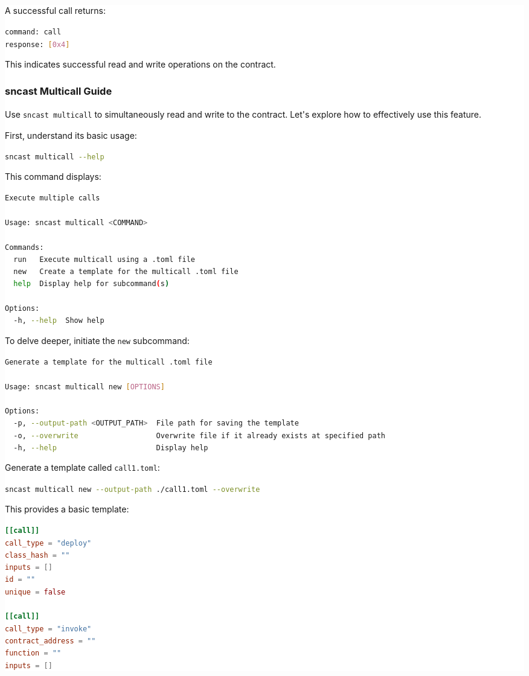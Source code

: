 A successful call returns:

```sh
command: call
response: [0x4]
```

This indicates successful read and write operations on the contract.

### sncast Multicall Guide

Use `sncast multicall` to simultaneously read and write to the contract. Let's explore how to effectively use this feature.

First, understand its basic usage:

```sh
sncast multicall --help
```

This command displays:

```sh
Execute multiple calls

Usage: sncast multicall <COMMAND>

Commands:
  run   Execute multicall using a .toml file
  new   Create a template for the multicall .toml file
  help  Display help for subcommand(s)

Options:
  -h, --help  Show help
```

To delve deeper, initiate the `new` subcommand:

```sh
Generate a template for the multicall .toml file

Usage: sncast multicall new [OPTIONS]

Options:
  -p, --output-path <OUTPUT_PATH>  File path for saving the template
  -o, --overwrite                  Overwrite file if it already exists at specified path
  -h, --help                       Display help
```

Generate a template called `call1.toml`:

```sh
sncast multicall new --output-path ./call1.toml --overwrite
```

This provides a basic template:

```toml
[[call]]
call_type = "deploy"
class_hash = ""
inputs = []
id = ""
unique = false

[[call]]
call_type = "invoke"
contract_address = ""
function = ""
inputs = []
```
